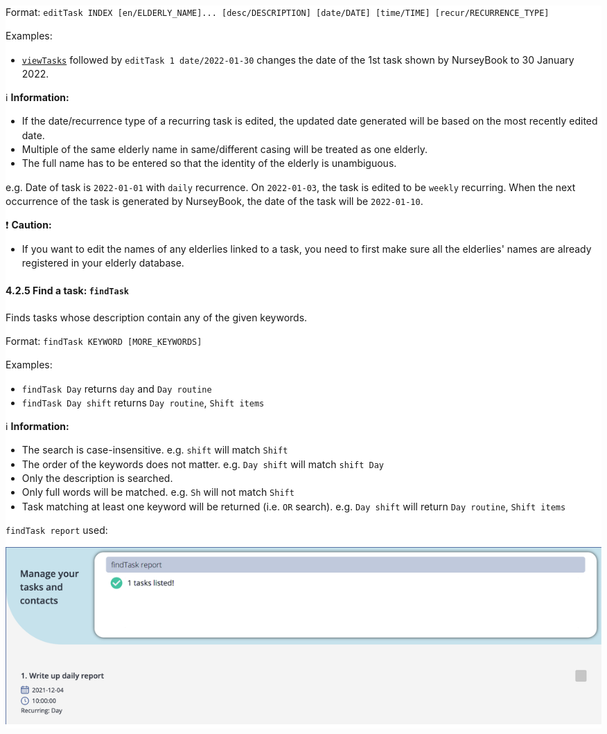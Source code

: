 Format: `editTask INDEX [en/ELDERLY_NAME]... [desc/DESCRIPTION] [date/DATE] [time/TIME] [recur/RECURRENCE_TYPE]`

Examples:
* [`viewTasks`](#421-view-all-tasks-viewtasks) followed by `editTask 1 date/2022-01-30` changes the date of the 1st task shown by NurseyBook to 30 January 2022.

<div markdown="block" class="alert alert-info">

:information_source: **Information:**

* If the date/recurrence type of a recurring task is edited, the updated date generated will be based on the most recently edited date.
* Multiple of the same elderly name in same/different casing will be treated as one elderly.
* The full name has to be entered so that the identity of the elderly is unambiguous.

e.g. Date of task is `2022-01-01` with `daily` recurrence. On `2022-01-03`, the task is edited to be `weekly` recurring. When the next occurrence of the task is generated by NurseyBook, the date of the task will be `2022-01-10`.

<div style="page-break-after: always;"></div>

</div>

<div markdown="block" class="alert alert-warning">

:exclamation: **Caution:**
* If you want to edit the names of any elderlies linked to a task, you need to first make sure all the elderlies' names are already registered in your elderly database.

</div>

#### 4.2.5 Find a task: `findTask`

Finds tasks whose description contain any of the given keywords.

Format: `findTask KEYWORD [MORE_KEYWORDS]`

Examples:
* `findTask Day` returns `day` and `Day routine`
* `findTask Day shift` returns `Day routine`, `Shift items`

<div markdown="block" class="alert alert-info">

:information_source: **Information:**

* The search is case-insensitive. e.g. `shift` will match `Shift`
* The order of the keywords does not matter. e.g. `Day shift` will match `shift Day`
* Only the description is searched.
* Only full words will be matched. e.g. `Sh` will not match `Shift`
* Task matching at least one keyword will be returned (i.e. `OR` search). e.g. `Day shift` will return `Day routine`, `Shift items`

</div>

`findTask report` used:

![](images/userGuide/find_task.png)
